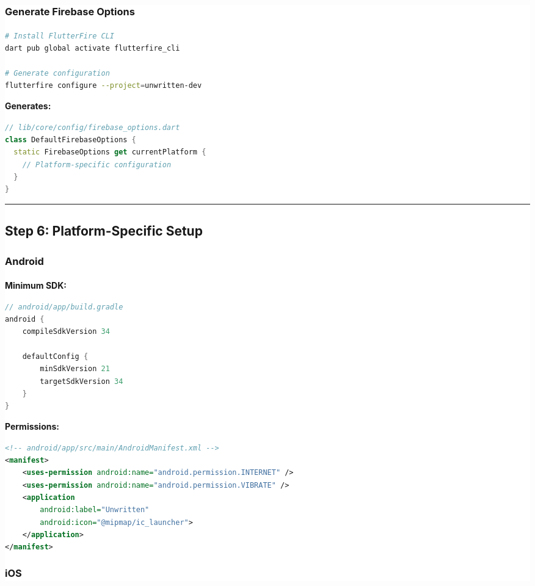 ### Generate Firebase Options

```bash
# Install FlutterFire CLI
dart pub global activate flutterfire_cli

# Generate configuration
flutterfire configure --project=unwritten-dev
```

**Generates:**
```dart
// lib/core/config/firebase_options.dart
class DefaultFirebaseOptions {
  static FirebaseOptions get currentPlatform {
    // Platform-specific configuration
  }
}
```

---

## Step 6: Platform-Specific Setup

### Android

**Minimum SDK:**
```gradle
// android/app/build.gradle
android {
    compileSdkVersion 34
    
    defaultConfig {
        minSdkVersion 21
        targetSdkVersion 34
    }
}
```

**Permissions:**
```xml
<!-- android/app/src/main/AndroidManifest.xml -->
<manifest>
    <uses-permission android:name="android.permission.INTERNET" />
    <uses-permission android:name="android.permission.VIBRATE" />
    <application
        android:label="Unwritten"
        android:icon="@mipmap/ic_launcher">
    </application>
</manifest>
```

### iOS
